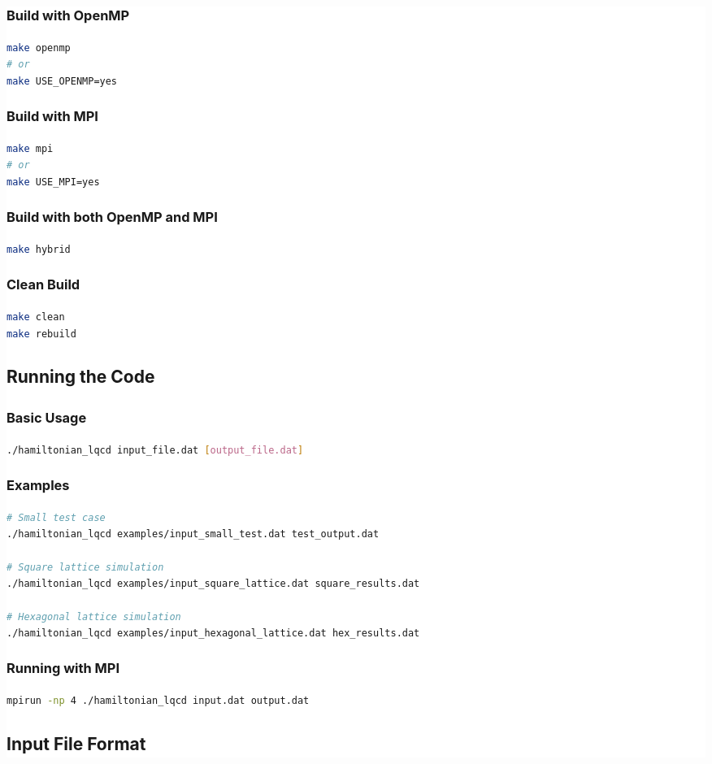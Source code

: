 ### Build with OpenMP
```bash
make openmp
# or
make USE_OPENMP=yes
```

### Build with MPI
```bash
make mpi
# or
make USE_MPI=yes
```

### Build with both OpenMP and MPI
```bash
make hybrid
```

### Clean Build
```bash
make clean
make rebuild
```

## Running the Code

### Basic Usage
```bash
./hamiltonian_lqcd input_file.dat [output_file.dat]
```

### Examples
```bash
# Small test case
./hamiltonian_lqcd examples/input_small_test.dat test_output.dat

# Square lattice simulation
./hamiltonian_lqcd examples/input_square_lattice.dat square_results.dat

# Hexagonal lattice simulation
./hamiltonian_lqcd examples/input_hexagonal_lattice.dat hex_results.dat
```

### Running with MPI
```bash
mpirun -np 4 ./hamiltonian_lqcd input.dat output.dat
```

## Input File Format
